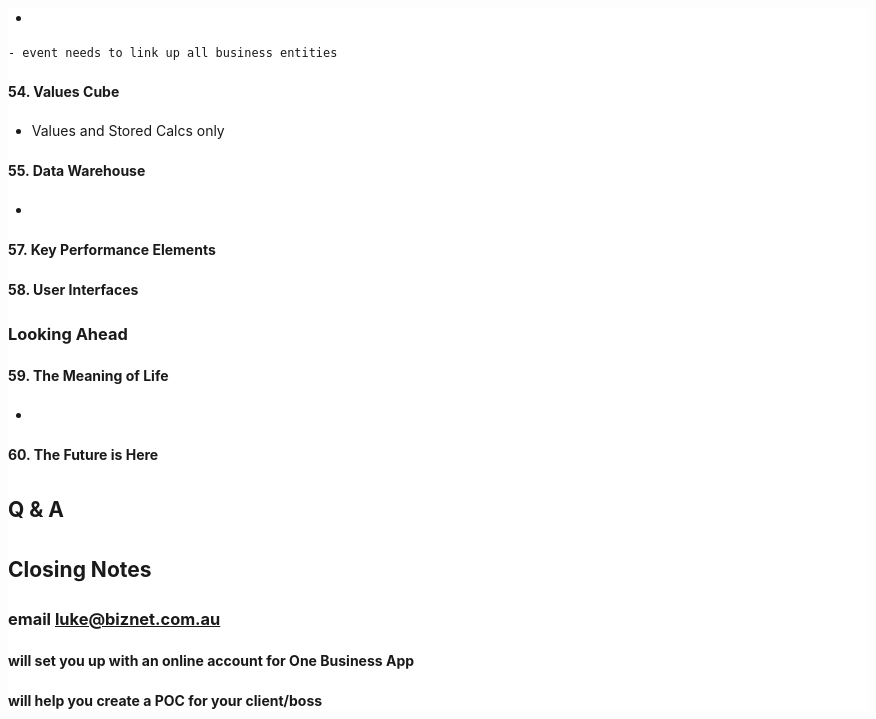 - 

	- event needs to link up all business entities

#### 54. Values Cube

- Values and Stored Calcs only

#### 55. Data Warehouse

- 

#### 57. Key Performance Elements

#### 58. User Interfaces

### Looking Ahead

#### 59. The Meaning of Life

- 

####  60. The Future is Here

## Q & A

### 

## Closing Notes

### email luke@biznet.com.au

#### will set you up with an online account for One Business App

#### will help you create a POC for your client/boss

